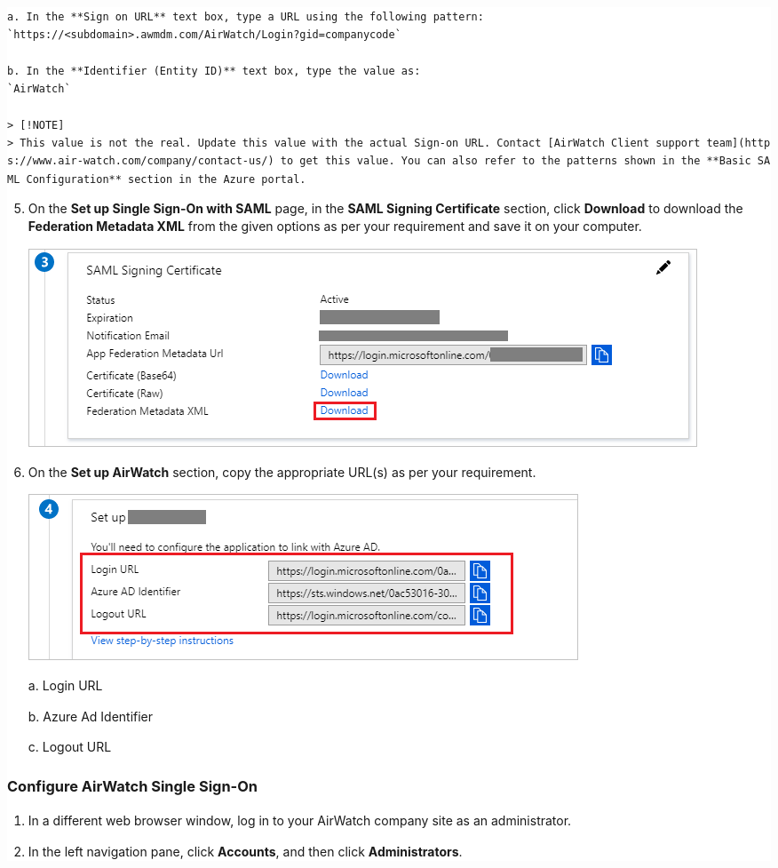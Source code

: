 	a. In the **Sign on URL** text box, type a URL using the following pattern:
    `https://<subdomain>.awmdm.com/AirWatch/Login?gid=companycode`

    b. In the **Identifier (Entity ID)** text box, type the value as:
    `AirWatch`

	> [!NOTE]
	> This value is not the real. Update this value with the actual Sign-on URL. Contact [AirWatch Client support team](https://www.air-watch.com/company/contact-us/) to get this value. You can also refer to the patterns shown in the **Basic SAML Configuration** section in the Azure portal.

5. On the **Set up Single Sign-On with SAML** page, in the **SAML Signing Certificate** section, click **Download** to download the **Federation Metadata XML** from the given options as per your requirement and save it on your computer.

	![The Certificate download link](common/metadataxml.png)

6. On the **Set up AirWatch** section, copy the appropriate URL(s) as per your requirement.

	![Copy configuration URLs](common/copy-configuration-urls.png)

	a. Login URL

	b. Azure Ad Identifier

	c. Logout URL

### Configure AirWatch Single Sign-On

1. In a different web browser window, log in to your AirWatch company site as an administrator.

2. In the left navigation pane, click **Accounts**, and then click **Administrators**.
